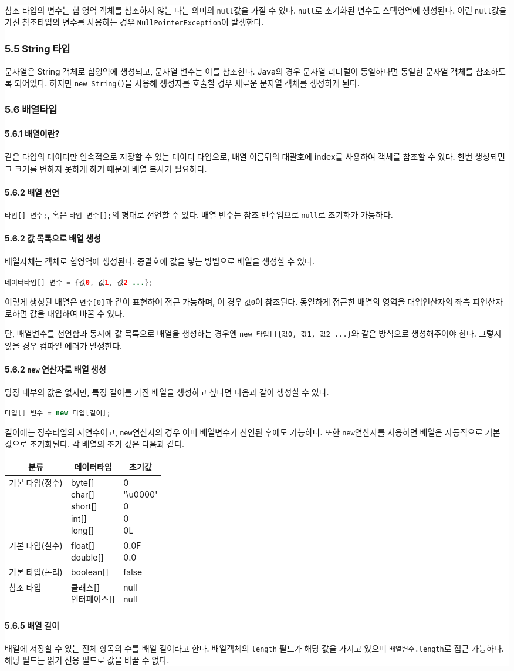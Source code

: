 참조 타입의 변수는 힙 영역 객체를 참조하지 않는 다는 의미의 `null`값을 가질 수 있다. `null`로 초기화된 변수도 스택영역에 생성된다. 이런 `null`값을 가진 참조타입의 변수를 사용하는 경우 `NullPointerException`이 발생한다.

### 5.5 String 타입

문자열은 String 객체로 힙영역에 생성되고, 문자열 변수는 이를 참조한다. Java의 경우 문자열 리터럴이 동일하다면 동일한 문자열 객체를 참조하도록 되어있다. 하지만 `new String()`을 사용해 생성자를 호출할 경우 새로운 문자열 객체를 생성하게 된다.

### 5.6 배열타입

#### 5.6.1 배열이란?

같은 타입의 데이터만 연속적으로 저장할 수 있는 데이터 타입으로, 배열 이름뒤의 대괄호에 index를 사용하여 객체를 참조할 수 있다. 한번 생성되면 그 크기를 변하지 못하게 하기 때문에 배열 복사가 필요하다.

#### 5.6.2 배열 선언

`타입[] 변수;`, 혹은 `타입 변수[];`의 형태로 선언할 수 있다. 배열 변수는 참조 변수임으로 `null`로 초기화가 가능하다.

#### 5.6.2 값 목록으로 배열 생성

배열자체는 객체로 힙영역에 생성된다. 중괄호에 값을 넣는 방법으로 배열을 생성할 수 있다.

```java
데이터타입[] 변수 = {값0, 값1, 값2 ...};
```

이렇게 생성된 배열은 `변수[0]`과 같이 표현하여 접근 가능하며, 이 경우 `값0`이 참조된다. 동일하게 접근한 배열의 영역을 대입연산자의 좌측 피연산자로하면 값을 대입하여 바꿀 수 있다.

단, 배열변수를 선언함과 동시에 값 목록으로 배열을 생성하는 경우엔 `new 타입[]{값0, 값1, 값2 ...}`와 같은 방식으로 생성해주어야 한다. 그렇지 않을 경우 컴파일 에러가 발생한다.

#### 5.6.2 `new` 연산자로 배열 생성

당장 내부의 값은 없지만, 특정 길이를 가진 배열을 생성하고 싶다면 다음과 같이 생성할 수 있다.

```java
타입[] 변수 = new 타입[길이];
```

길이에는 정수타입의 자연수이고, `new`연산자의 경우 이미 배열변수가 선언된 후에도 가능하다. 또한 `new`연산자를 사용하면 배열은 자동적으로 기본 값으로 초기화된다. 각 배열의 초기 값은 다음과 같다.

| 분류            | 데이터타입                                             | 초기값                                |
| --------------- | ------------------------------------------------------ | ------------------------------------- |
| 기본 타입(정수) | byte[]<br />char[]<br />short[]<br />int[]<br />long[] | 0<br />'\u0000'<br />0<br />0<br />0L |
| 기본 타입(실수) | float[]<br />double[]                                  | 0.0F<br />0.0                         |
| 기본 타입(논리) | boolean[]                                              | false                                 |
| 참조 타입       | 클래스[]<br />인터페이스[]                             | null<br />null                        |

#### 5.6.5 배열 길이

배열에 저장할 수 있는 전체 항목의 수를 배열 길이라고 한다. 배열객체의 `length` 필드가 해당 값을 가지고 있으며 `배열변수.length`로 접근 가능하다. 해당 필드는 읽기 전용 필드로 값을 바꿀 수 없다.
